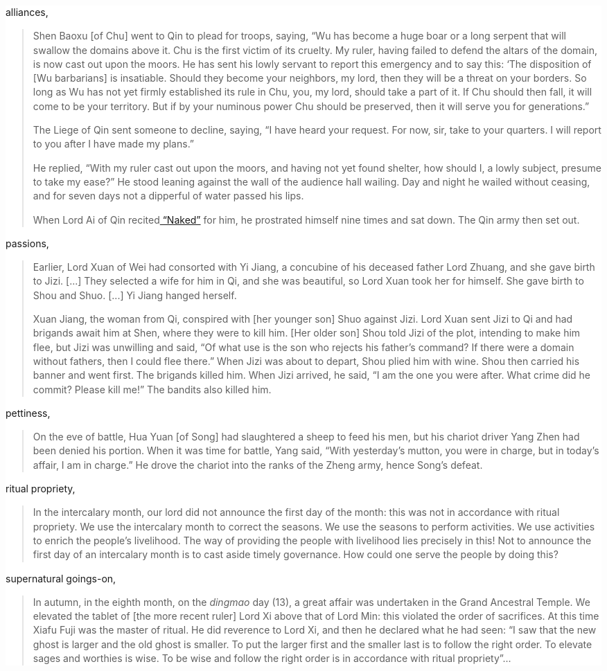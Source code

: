 alliances,

> Shen Baoxu [of Chu] went to Qin to plead for troops, saying, “Wu has become a huge boar or a long serpent that will swallow the domains above it. Chu is the first victim of its cruelty. My ruler, having failed to defend the altars of the domain, is now cast out upon the moors. He has sent his lowly servant to report this emergency and to say this: ‘The disposition of [Wu barbarians] is insatiable. Should they become your neighbors, my lord, then they will be a threat on your borders. So long as Wu has not yet firmly established its rule in Chu, you, my lord, should take a part of it. If Chu should then fall, it will come to be your territory. But if by your numinous power Chu should be preserved, then it will serve you for generations.” 
> 
> The Liege of Qin sent someone to decline, saying, “I have heard your request. For now, sir, take to your quarters. I will report to you after I have made my plans.” 
> 
> He replied, “With my ruler cast out upon the moors, and having not yet found shelter, how should I, a lowly subject, presume to take my ease?” He stood leaning against the wall of the audience hall wailing. Day and night he wailed without ceasing, and for seven days not a dipperful of water passed his lips. 
> 
> When Lord Ai of Qin recited[ “Naked”](https://ctext.org/book-of-poetry/wu-yi1) for him, he prostrated himself nine times and sat down. The Qin army then set out.

passions,

> Earlier, Lord Xuan of Wei had consorted with Yi Jiang, a concubine of his deceased father Lord Zhuang, and she gave birth to Jizi. [...] They selected a wife for him in Qi, and she was beautiful, so Lord Xuan took her for himself. She gave birth to Shou and Shuo. [...] Yi Jiang hanged herself. 
> 
> Xuan Jiang, the woman from Qi, conspired with [her younger son] Shuo against Jizi. Lord Xuan sent Jizi to Qi and had brigands await him at Shen, where they were to kill him. [Her older son] Shou told Jizi of the plot, intending to make him flee, but Jizi was unwilling and said, “Of what use is the son who rejects his father’s command? If there were a domain without fathers, then I could flee there.” When Jizi was about to depart, Shou plied him with wine. Shou then carried his banner and went first. The brigands killed him. When Jizi arrived, he said, “I am the one you were after. What crime did he commit? Please kill me!” The bandits also killed him.

pettiness,

> On the eve of battle, Hua Yuan [of Song] had slaughtered a sheep to feed his men, but his chariot driver Yang Zhen had been denied his portion. When it was time for battle, Yang said, “With yesterday’s mutton, you were in charge, but in today’s affair, I am in charge.” He drove the chariot into the ranks of the Zheng army, hence Song’s defeat.

ritual propriety, 

> In the intercalary month, our lord did not announce the first day of the month: this was not in accordance with ritual propriety. We use the intercalary month to correct the seasons. We use the seasons to perform activities. We use activities to enrich the people’s livelihood. The way of providing the people with livelihood lies precisely in this! Not to announce the first day of an intercalary month is to cast aside timely governance. How could one serve the people by doing this?

supernatural goings-on,

> In autumn, in the eighth month, on the _dingmao_ day (13), a great affair was undertaken in the Grand Ancestral Temple. We elevated the tablet of [the more recent ruler] Lord Xi above that of Lord Min: this violated the order of sacrifices. At this time Xiafu Fuji was the master of ritual. He did reverence to Lord Xi, and then he declared what he had seen: “I saw that the new ghost is larger and the old ghost is smaller. To put the larger first and the smaller last is to follow the right order. To elevate sages and worthies is wise. To be wise and follow the right order is in accordance with ritual propriety”...
